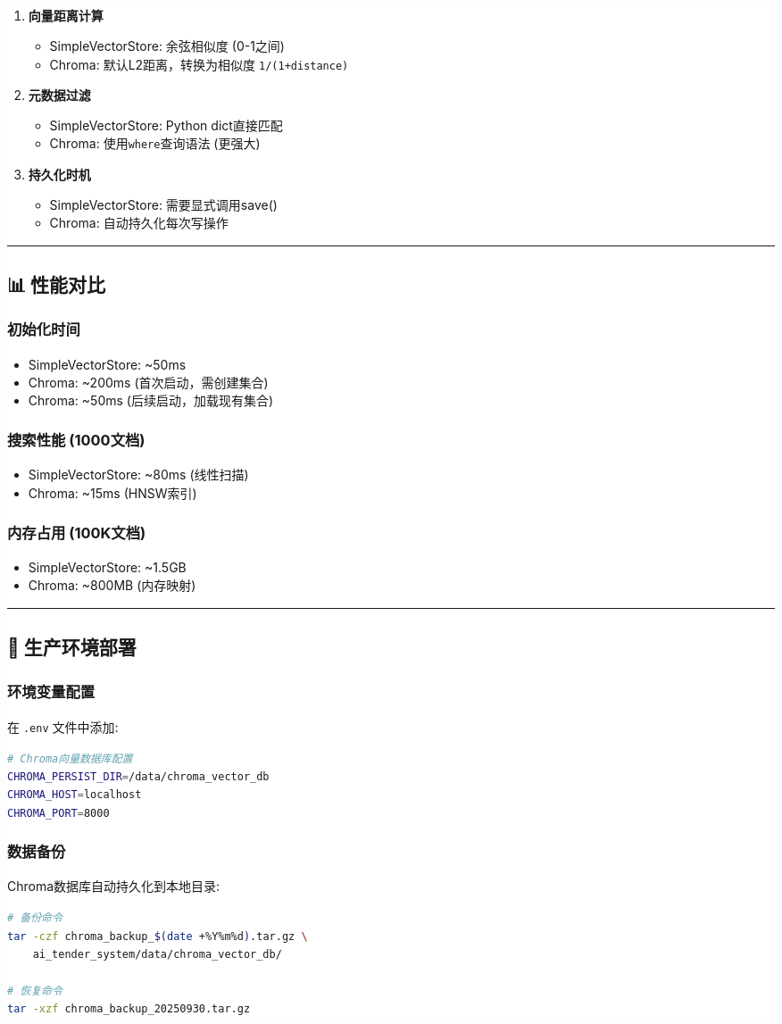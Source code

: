 1. **向量距离计算**
   - SimpleVectorStore: 余弦相似度 (0-1之间)
   - Chroma: 默认L2距离，转换为相似度 `1/(1+distance)`

2. **元数据过滤**
   - SimpleVectorStore: Python dict直接匹配
   - Chroma: 使用`where`查询语法 (更强大)

3. **持久化时机**
   - SimpleVectorStore: 需要显式调用save()
   - Chroma: 自动持久化每次写操作

---

## 📊 性能对比

### 初始化时间
- SimpleVectorStore: ~50ms
- Chroma: ~200ms (首次启动，需创建集合)
- Chroma: ~50ms (后续启动，加载现有集合)

### 搜索性能 (1000文档)
- SimpleVectorStore: ~80ms (线性扫描)
- Chroma: ~15ms (HNSW索引)

### 内存占用 (100K文档)
- SimpleVectorStore: ~1.5GB
- Chroma: ~800MB (内存映射)

---

## 🚀 生产环境部署

### 环境变量配置

在 `.env` 文件中添加:
```bash
# Chroma向量数据库配置
CHROMA_PERSIST_DIR=/data/chroma_vector_db
CHROMA_HOST=localhost
CHROMA_PORT=8000
```

### 数据备份

Chroma数据库自动持久化到本地目录:
```bash
# 备份命令
tar -czf chroma_backup_$(date +%Y%m%d).tar.gz \
    ai_tender_system/data/chroma_vector_db/

# 恢复命令
tar -xzf chroma_backup_20250930.tar.gz
```
